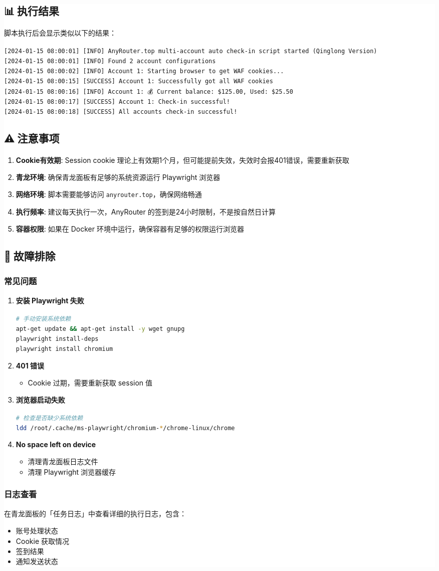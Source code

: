 ## 📊 执行结果

脚本执行后会显示类似以下的结果：

```
[2024-01-15 08:00:01] [INFO] AnyRouter.top multi-account auto check-in script started (Qinglong Version)
[2024-01-15 08:00:01] [INFO] Found 2 account configurations
[2024-01-15 08:00:02] [INFO] Account 1: Starting browser to get WAF cookies...
[2024-01-15 08:00:15] [SUCCESS] Account 1: Successfully got all WAF cookies
[2024-01-15 08:00:16] [INFO] Account 1: 💰 Current balance: $125.00, Used: $25.50
[2024-01-15 08:00:17] [SUCCESS] Account 1: Check-in successful!
[2024-01-15 08:00:18] [SUCCESS] All accounts check-in successful!
```

## ⚠️ 注意事项

1. **Cookie有效期**: Session cookie 理论上有效期1个月，但可能提前失效，失效时会报401错误，需要重新获取

2. **青龙环境**: 确保青龙面板有足够的系统资源运行 Playwright 浏览器

3. **网络环境**: 脚本需要能够访问 `anyrouter.top`，确保网络畅通

4. **执行频率**: 建议每天执行一次，AnyRouter 的签到是24小时限制，不是按自然日计算

5. **容器权限**: 如果在 Docker 环境中运行，确保容器有足够的权限运行浏览器

## 🔧 故障排除

### 常见问题

1. **安装 Playwright 失败**
   ```bash
   # 手动安装系统依赖
   apt-get update && apt-get install -y wget gnupg
   playwright install-deps
   playwright install chromium
   ```

2. **401 错误**
   - Cookie 过期，需要重新获取 session 值

3. **浏览器启动失败**
   ```bash
   # 检查是否缺少系统依赖
   ldd /root/.cache/ms-playwright/chromium-*/chrome-linux/chrome
   ```

4. **No space left on device**
   - 清理青龙面板日志文件
   - 清理 Playwright 浏览器缓存

### 日志查看

在青龙面板的「任务日志」中查看详细的执行日志，包含：
- 账号处理状态
- Cookie 获取情况
- 签到结果
- 通知发送状态
